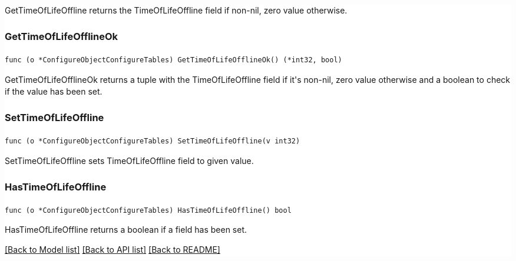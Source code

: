 GetTimeOfLifeOffline returns the TimeOfLifeOffline field if non-nil, zero value otherwise.

### GetTimeOfLifeOfflineOk

`func (o *ConfigureObjectConfigureTables) GetTimeOfLifeOfflineOk() (*int32, bool)`

GetTimeOfLifeOfflineOk returns a tuple with the TimeOfLifeOffline field if it's non-nil, zero value otherwise
and a boolean to check if the value has been set.

### SetTimeOfLifeOffline

`func (o *ConfigureObjectConfigureTables) SetTimeOfLifeOffline(v int32)`

SetTimeOfLifeOffline sets TimeOfLifeOffline field to given value.

### HasTimeOfLifeOffline

`func (o *ConfigureObjectConfigureTables) HasTimeOfLifeOffline() bool`

HasTimeOfLifeOffline returns a boolean if a field has been set.


[[Back to Model list]](../README.md#documentation-for-models) [[Back to API list]](../README.md#documentation-for-api-endpoints) [[Back to README]](../README.md)


